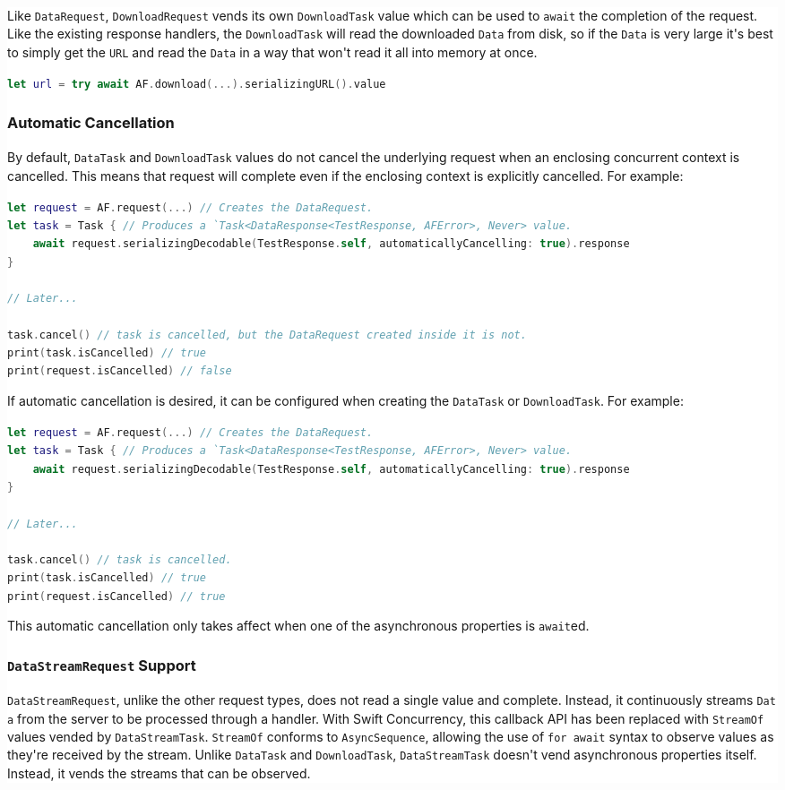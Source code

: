Like `DataRequest`, `DownloadRequest` vends its own `DownloadTask` value which can be used to `await` the completion of the request. Like the existing response handlers, the `DownloadTask` will read the downloaded `Data` from disk, so if the `Data` is very large it's best to simply get the `URL` and read the `Data` in a way that won't read it all into memory at once.

```swift
let url = try await AF.download(...).serializingURL().value
```

### Automatic Cancellation

By default, `DataTask` and `DownloadTask` values do not cancel the underlying request when an enclosing concurrent context is cancelled. This means that request will complete even if the enclosing context is explicitly cancelled. For example:

```swift
let request = AF.request(...) // Creates the DataRequest.
let task = Task { // Produces a `Task<DataResponse<TestResponse, AFError>, Never> value.
    await request.serializingDecodable(TestResponse.self, automaticallyCancelling: true).response
}

// Later...

task.cancel() // task is cancelled, but the DataRequest created inside it is not.
print(task.isCancelled) // true
print(request.isCancelled) // false
```

If automatic cancellation is desired, it can be configured when creating the `DataTask` or `DownloadTask`. For example:

```swift
let request = AF.request(...) // Creates the DataRequest.
let task = Task { // Produces a `Task<DataResponse<TestResponse, AFError>, Never> value.
    await request.serializingDecodable(TestResponse.self, automaticallyCancelling: true).response
}

// Later...

task.cancel() // task is cancelled.
print(task.isCancelled) // true
print(request.isCancelled) // true
```

This automatic cancellation only takes affect when one of the asynchronous properties is `await`ed. 

### `DataStreamRequest` Support

`DataStreamRequest`, unlike the other request types, does not read a single value and complete. Instead, it continuously streams `Data` from the server to be processed through a handler. With Swift Concurrency, this callback API has been replaced with `StreamOf` values vended by `DataStreamTask`. `StreamOf` conforms to `AsyncSequence`, allowing the use of `for await` syntax to observe values as they're received by the stream. Unlike `DataTask` and `DownloadTask`, `DataStreamTask` doesn't vend asynchronous properties itself. Instead, it vends the streams that can be observed.
